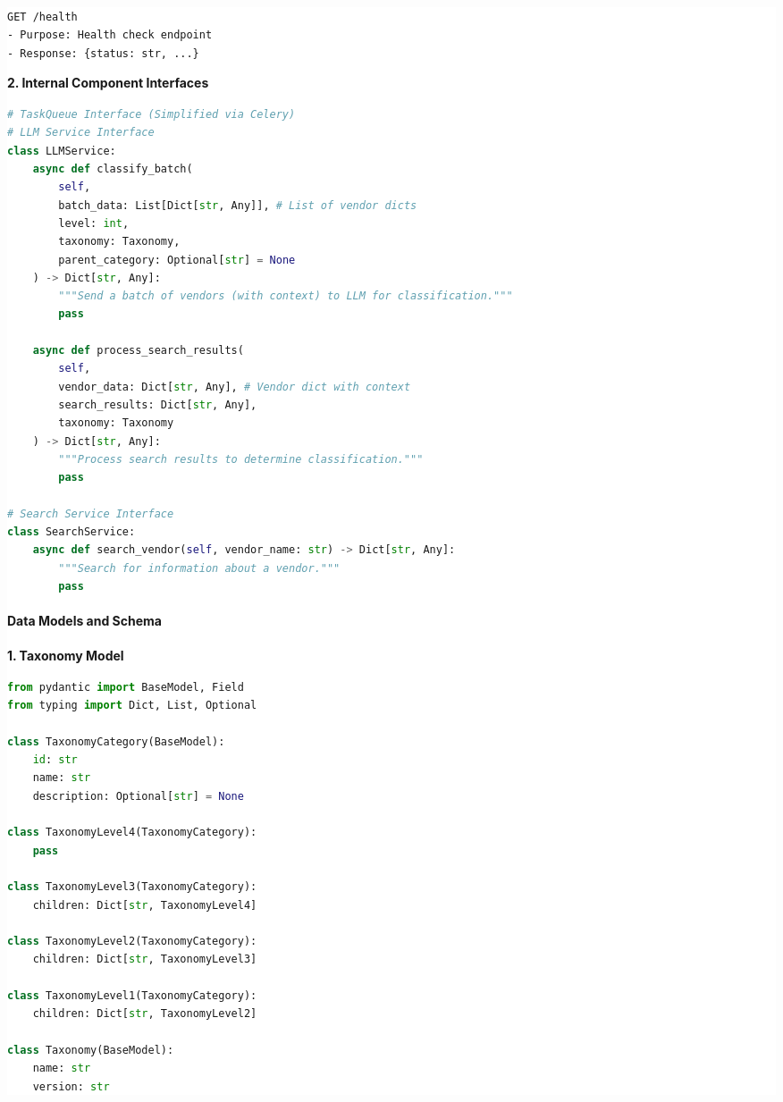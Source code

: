 ```
GET /health
- Purpose: Health check endpoint
- Response: {status: str, ...}
```

**2. Internal Component Interfaces**

```python
# TaskQueue Interface (Simplified via Celery)
# LLM Service Interface
class LLMService:
    async def classify_batch(
        self,
        batch_data: List[Dict[str, Any]], # List of vendor dicts
        level: int,
        taxonomy: Taxonomy,
        parent_category: Optional[str] = None
    ) -> Dict[str, Any]:
        """Send a batch of vendors (with context) to LLM for classification."""
        pass

    async def process_search_results(
        self,
        vendor_data: Dict[str, Any], # Vendor dict with context
        search_results: Dict[str, Any],
        taxonomy: Taxonomy
    ) -> Dict[str, Any]:
        """Process search results to determine classification."""
        pass

# Search Service Interface
class SearchService:
    async def search_vendor(self, vendor_name: str) -> Dict[str, Any]:
        """Search for information about a vendor."""
        pass
```

#### Data Models and Schema

**1. Taxonomy Model**

```python
from pydantic import BaseModel, Field
from typing import Dict, List, Optional

class TaxonomyCategory(BaseModel):
    id: str
    name: str
    description: Optional[str] = None

class TaxonomyLevel4(TaxonomyCategory):
    pass

class TaxonomyLevel3(TaxonomyCategory):
    children: Dict[str, TaxonomyLevel4]

class TaxonomyLevel2(TaxonomyCategory):
    children: Dict[str, TaxonomyLevel3]

class TaxonomyLevel1(TaxonomyCategory):
    children: Dict[str, TaxonomyLevel2]

class Taxonomy(BaseModel):
    name: str
    version: str
```